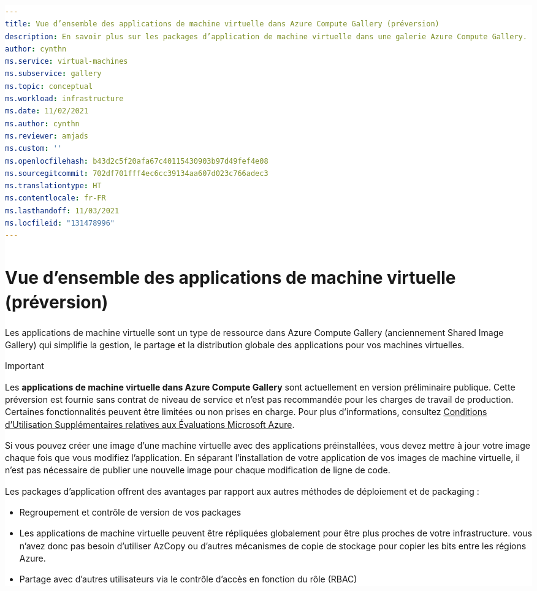 ```yaml
---
title: Vue d’ensemble des applications de machine virtuelle dans Azure Compute Gallery (préversion)
description: En savoir plus sur les packages d’application de machine virtuelle dans une galerie Azure Compute Gallery.
author: cynthn
ms.service: virtual-machines
ms.subservice: gallery
ms.topic: conceptual
ms.workload: infrastructure
ms.date: 11/02/2021
ms.author: cynthn
ms.reviewer: amjads
ms.custom: ''
ms.openlocfilehash: b43d2c5f20afa67c40115430903b97d49fef4e08
ms.sourcegitcommit: 702df701fff4ec6cc39134aa607d023c766adec3
ms.translationtype: HT
ms.contentlocale: fr-FR
ms.lasthandoff: 11/03/2021
ms.locfileid: "131478996"
---
```

# <a name="vm-applications-overview-preview"></a>Vue d’ensemble des applications de machine virtuelle (préversion)

Les applications de machine virtuelle sont un type de ressource dans Azure Compute Gallery (anciennement Shared Image Gallery) qui simplifie la gestion, le partage et la distribution globale des applications pour vos machines virtuelles.

> [!IMPORTANT]
> Les **applications de machine virtuelle dans Azure Compute Gallery** sont actuellement en version préliminaire publique.
> Cette préversion est fournie sans contrat de niveau de service et n’est pas recommandée pour les charges de travail de production. Certaines fonctionnalités peuvent être limitées ou non prises en charge. Pour plus d’informations, consultez [Conditions d’Utilisation Supplémentaires relatives aux Évaluations Microsoft Azure](https://azure.microsoft.com/support/legal/preview-supplemental-terms/).


Si vous pouvez créer une image d’une machine virtuelle avec des applications préinstallées, vous devez mettre à jour votre image chaque fois que vous modifiez l’application. En séparant l’installation de votre application de vos images de machine virtuelle, il n’est pas nécessaire de publier une nouvelle image pour chaque modification de ligne de code.

Les packages d’application offrent des avantages par rapport aux autres méthodes de déploiement et de packaging :

- Regroupement et contrôle de version de vos packages

- Les applications de machine virtuelle peuvent être répliquées globalement pour être plus proches de votre infrastructure. vous n’avez donc pas besoin d’utiliser AzCopy ou d’autres mécanismes de copie de stockage pour copier les bits entre les régions Azure.

- Partage avec d’autres utilisateurs via le contrôle d’accès en fonction du rôle (RBAC)
